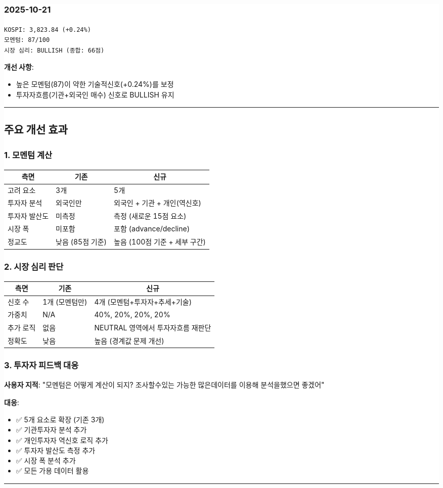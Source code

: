 ### 2025-10-21

```
KOSPI: 3,823.84 (+0.24%)
모멘텀: 87/100
시장 심리: BULLISH (종합: 66점)
```

**개선 사항**:
- 높은 모멘텀(87)이 약한 기술적신호(+0.24%)를 보정
- 투자자흐름(기관+외국인 매수) 신호로 BULLISH 유지

---

## 주요 개선 효과

### 1. 모멘텀 계산

| 측면 | 기존 | 신규 |
|------|------|------|
| 고려 요소 | 3개 | 5개 |
| 투자자 분석 | 외국인만 | 외국인 + 기관 + 개인(역신호) |
| 투자자 발산도 | 미측정 | 측정 (새로운 15점 요소) |
| 시장 폭 | 미포함 | 포함 (advance/decline) |
| 정교도 | 낮음 (85점 기준) | 높음 (100점 기준 + 세부 구간) |

### 2. 시장 심리 판단

| 측면 | 기존 | 신규 |
|------|------|------|
| 신호 수 | 1개 (모멘텀만) | 4개 (모멘텀+투자자+추세+기술) |
| 가중치 | N/A | 40%, 20%, 20%, 20% |
| 추가 로직 | 없음 | NEUTRAL 영역에서 투자자흐름 재판단 |
| 정확도 | 낮음 | 높음 (경계값 문제 개선) |

### 3. 투자자 피드백 대응

**사용자 지적**: "모멘텀은 어떻게 계산이 되지? 조사할수있는 가능한 많은데이터를 이용해 분석을했으면 좋겠어"

**대응**:
- ✅ 5개 요소로 확장 (기존 3개)
- ✅ 기관투자자 분석 추가
- ✅ 개인투자자 역신호 로직 추가
- ✅ 투자자 발산도 측정 추가
- ✅ 시장 폭 분석 추가
- ✅ 모든 가용 데이터 활용

---